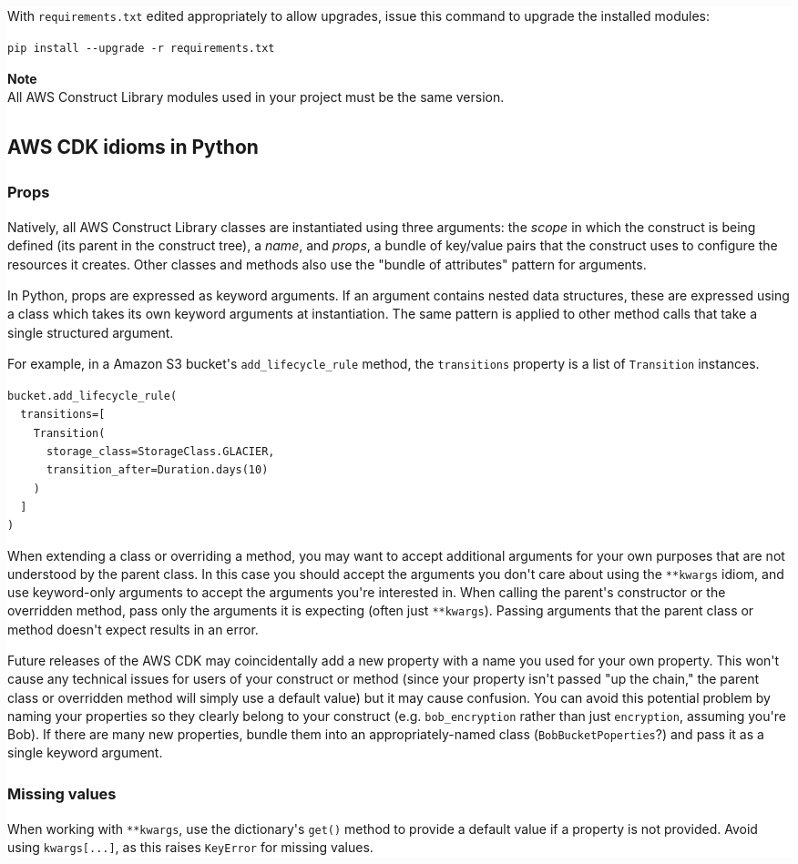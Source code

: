 With `requirements.txt` edited appropriately to allow upgrades, issue this command to upgrade the installed modules:

```
pip install --upgrade -r requirements.txt
```

**Note**  
All AWS Construct Library modules used in your project must be the same version\.

## AWS CDK idioms in Python<a name="python-cdk-idioms"></a>

### Props<a name="python-props"></a>

Natively, all AWS Construct Library classes are instantiated using three arguments: the *scope* in which the construct is being defined \(its parent in the construct tree\), a *name*, and *props*, a bundle of key/value pairs that the construct uses to configure the resources it creates\. Other classes and methods also use the "bundle of attributes" pattern for arguments\.

In Python, props are expressed as keyword arguments\. If an argument contains nested data structures, these are expressed using a class which takes its own keyword arguments at instantiation\. The same pattern is applied to other method calls that take a single structured argument\.

For example, in a Amazon S3 bucket's `add_lifecycle_rule` method, the `transitions` property is a list of `Transition` instances\.

```
bucket.add_lifecycle_rule(
  transitions=[
    Transition(
      storage_class=StorageClass.GLACIER,
      transition_after=Duration.days(10)
    )
  ]
)
```

When extending a class or overriding a method, you may want to accept additional arguments for your own purposes that are not understood by the parent class\. In this case you should accept the arguments you don't care about using the `**kwargs` idiom, and use keyword\-only arguments to accept the arguments you're interested in\. When calling the parent's constructor or the overridden method, pass only the arguments it is expecting \(often just `**kwargs`\)\. Passing arguments that the parent class or method doesn't expect results in an error\.

Future releases of the AWS CDK may coincidentally add a new property with a name you used for your own property\. This won't cause any technical issues for users of your construct or method \(since your property isn't passed "up the chain," the parent class or overridden method will simply use a default value\) but it may cause confusion\. You can avoid this potential problem by naming your properties so they clearly belong to your construct \(e\.g\. `bob_encryption` rather than just `encryption`, assuming you're Bob\)\. If there are many new properties, bundle them into an appropriately\-named class \(`BobBucketPoperties`?\) and pass it as a single keyword argument\.

### Missing values<a name="python-missing-values"></a>

When working with `**kwargs`, use the dictionary's `get()` method to provide a default value if a property is not provided\. Avoid using `kwargs[...]`, as this raises `KeyError` for missing values\.
